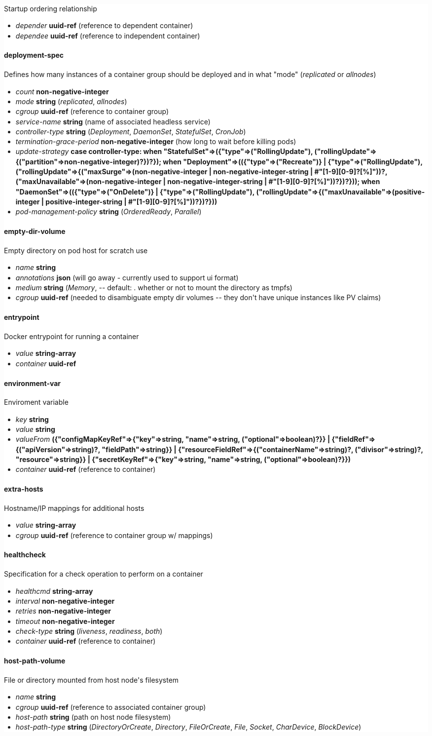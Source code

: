 Startup ordering relationship
- *depender* **uuid-ref** (reference to dependent container)
- *dependee* **uuid-ref** (reference to independent container)
#### deployment-spec
Defines how many instances of a container group should be deployed and in what "mode" (*replicated* or *allnodes*)
- *count* **non-negative-integer** 
- *mode* **string** (*replicated*, *allnodes*)
- *cgroup* **uuid-ref** (reference to container group)
- *service-name* **string** (name of associated headless service)
- *controller-type* **string** (*Deployment*, *DaemonSet*, *StatefulSet*, *CronJob*)
- *termination-grace-period* **non-negative-integer** (how long to wait before killing pods)
- *update-strategy* **case controller-type: when "StatefulSet"=>({"type"=>("RollingUpdate"), ("rollingUpdate"=>{("partition"=>non-negative-integer)?})?}); when "Deployment"=>(({"type"=>("Recreate")} | {"type"=>("RollingUpdate"), ("rollingUpdate"=>{("maxSurge"=>(non-negative-integer | non-negative-integer-string | #"[1-9][0-9]?[%]"))?, ("maxUnavailable"=>(non-negative-integer | non-negative-integer-string | #"[1-9][0-9]?[%]"))?})?})); when "DaemonSet"=>(({"type"=>("OnDelete")} | {"type"=>("RollingUpdate"), ("rollingUpdate"=>{("maxUnavailable"=>(positive-integer | positive-integer-string | #"[1-9][0-9]?[%]"))?})?}))** 
- *pod-management-policy* **string** (*OrderedReady*, *Parallel*)
#### empty-dir-volume
Empty directory on pod host for scratch use
- *name* **string** 
- *annotations* **json** (will go away - currently used to support ui format)
- *medium* **string** (*Memory*, *<empty string>* -- default: *<empty string>*. whether or not to mount the directory as tmpfs)
- *cgroup* **uuid-ref** (needed to disambiguate empty dir volumes -- they don't have unique instances like PV claims)
#### entrypoint
Docker entrypoint for running a container
- *value* **string-array** 
- *container* **uuid-ref** 
#### environment-var
Enviroment variable
- *key* **string** 
- *value* **string** 
- *valueFrom* **({"configMapKeyRef"=>{"key"=>string, "name"=>string, ("optional"=>boolean)?}} | {"fieldRef"=>{("apiVersion"=>string)?, "fieldPath"=>string}} | {"resourceFieldRef"=>{("containerName"=>string)?, ("divisor"=>string)?, "resource"=>string}} | {"secretKeyRef"=>{"key"=>string, "name"=>string, ("optional"=>boolean)?}})** 
- *container* **uuid-ref** (reference to container)
#### extra-hosts
Hostname/IP mappings for additional hosts
- *value* **string-array** 
- *cgroup* **uuid-ref** (reference to container group w/ mappings)
#### healthcheck
Specification for a check operation to perform on a container
- *healthcmd* **string-array** 
- *interval* **non-negative-integer** 
- *retries* **non-negative-integer** 
- *timeout* **non-negative-integer** 
- *check-type* **string** (*liveness*, *readiness*, *both*)
- *container* **uuid-ref** (reference to container)
#### host-path-volume
File or directory mounted from host node's filesystem
- *name* **string** 
- *cgroup* **uuid-ref** (reference to associated container group)
- *host-path* **string** (path on host node filesystem)
- *host-path-type* **string** (*DirectoryOrCreate*, *Directory*, *FileOrCreate*, *File*, *Socket*, *CharDevice*, *BlockDevice*)